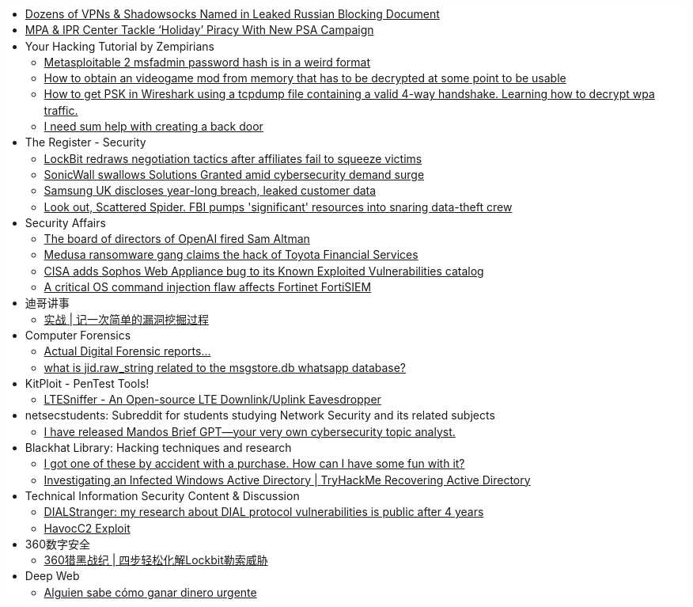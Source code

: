   - [Dozens of VPNs & Shadowsocks Named in Leaked Russian Blocking Document](https://torrentfreak.com/dozens-of-vpns-shadowsocks-named-in-leaked-russian-blocking-document-231117/)
  - [MPA & IPR Center Tackle ‘Holiday’ Piracy With New PSA Campaign](https://torrentfreak.com/mpa-ipr-center-tackle-holiday-piracy-with-new-psa-campaign-231117/)
- Your Hacking Tutorial by Zempirians
  - [Metasploitable 2 msfadmin password hash is in a weird format](https://www.reddit.com/r/HowToHack/comments/17xsd99/metasploitable_2_msfadmin_password_hash_is_in_a/)
  - [How to obtain an videogame mod from memory that has to be decrypted at some point to be usable](https://www.reddit.com/r/HowToHack/comments/17xg734/how_to_obtain_an_videogame_mod_from_memory_that/)
  - [How to get PSK in Wireshark using a tcpdump file containing a valid 4-way handshake. Learning how to decrypt wpa traffic.](https://www.reddit.com/r/HowToHack/comments/17xopia/how_to_get_psk_in_wireshark_using_a_tcpdump_file/)
  - [I need sum help with creating a back door](https://www.reddit.com/r/HowToHack/comments/17xcjm0/i_need_sum_help_with_creating_a_back_door/)
- The Register - Security
  - [LockBit redraws negotiation tactics after affiliates fail to squeeze victims](https://go.theregister.com/feed/www.theregister.com/2023/11/17/lockbit_cracks_whip_on_affiliates/)
  - [SonicWall swallows Solutions Granted amid cybersecurity demand surge](https://go.theregister.com/feed/www.theregister.com/2023/11/17/sonicwall_solutions_granted_acquisition/)
  - [Samsung UK discloses year-long breach, leaked customer data](https://go.theregister.com/feed/www.theregister.com/2023/11/17/uk_samsung_electronics_discloses_yearlong/)
  - [Look out, Scattered Spider. FBI pumps 'significant' resources into snaring data-theft crew](https://go.theregister.com/feed/www.theregister.com/2023/11/17/fbi_scattered_spider_action/)
- Security Affairs
  - [The board of directors of OpenAI fired Sam Altman](https://securityaffairs.com/154346/breaking-news/openai-fired-ceo-sam-altman.html)
  - [Medusa ransomware gang claims the hack of Toyota Financial Services](https://securityaffairs.com/154319/data-breach/toyota-financial-services-medusa-ransomware.html)
  - [CISA adds Sophos Web Appliance bug to its Known Exploited Vulnerabilities catalog](https://securityaffairs.com/154310/security/cisa-known-exploited-vulnerabilities-catalog-17-nov-23.html)
  - [A critical OS command injection flaw affects Fortinet FortiSIEM](https://securityaffairs.com/154301/security/fortinet-fortisiem-os-command-injection.html)
- 迪哥讲事
  - [实战 | 记一次简单的漏洞挖掘过程](https://mp.weixin.qq.com/s?__biz=MzIzMTIzNTM0MA==&mid=2247492614&idx=1&sn=72de6169ff0d6313508631e42d0f5501&chksm=e8a5ee65dfd2677327a6df4ccd67be22019697d63f0e580883d8659a054f64c078fc379be75c&scene=58&subscene=0#rd)
- Computer Forensics
  - [Actual Digital Forensic reports...](https://www.reddit.com/r/computerforensics/comments/17xnq79/actual_digital_forensic_reports/)
  - [what is jid.raw_string related to the msgstore.db whatsapp database?](https://www.reddit.com/r/computerforensics/comments/17xgxdu/what_is_jidraw_string_related_to_the_msgstoredb/)
- KitPloit - PenTest Tools!
  - [LTESniffer -  An Open-source LTE Downlink/Uplink Eavesdropper](http://www.kitploit.com/2023/11/ltesniffer-open-source-lte.html)
- netsecstudents: Subreddit for students studying Network Security and its related subjects
  - [I have released Mandos Brief GPT—your very own cybersecurity topic analyst.](https://www.reddit.com/r/netsecstudents/comments/17xc429/i_have_released_mandos_brief_gptyour_very_own/)
- Blackhat Library: Hacking techniques and research
  - [I got one of these by accident with a purchase. How can I have some fun with it?](https://www.reddit.com/r/blackhat/comments/17xoitd/i_got_one_of_these_by_accident_with_a_purchase/)
  - [Investigating an Infected Windows Active Directory | TryHackMe Recovering Active Directory](https://www.reddit.com/r/blackhat/comments/17xaus2/investigating_an_infected_windows_active/)
- Technical Information Security Content & Discussion
  - [DIALStranger: my research about DIAL protocol vulnerabilities is public after 4 years](https://www.reddit.com/r/netsec/comments/17xlehh/dialstranger_my_research_about_dial_protocol/)
  - [HavocC2 Exploit](https://www.reddit.com/r/netsec/comments/17x3kyt/havocc2_exploit/)
- 360数字安全
  - [360猎黑战纪 | 四步轻松化解Lockbit勒索威胁](https://mp.weixin.qq.com/s?__biz=MzA4MTg0MDQ4Nw==&mid=2247567627&idx=1&sn=d75588eb68f76fb66059f620202017e9&chksm=9f8d5903a8fad015ad8c841bbd13fe08b32c781bd9cf219030a4fcfc58c4df26c935c672e181&scene=58&subscene=0#rd)
- Deep Web
  - [Alguien sabe cómo ganar dinero urgente](https://www.reddit.com/r/deepweb/comments/17x36eg/alguien_sabe_cómo_ganar_dinero_urgente/)